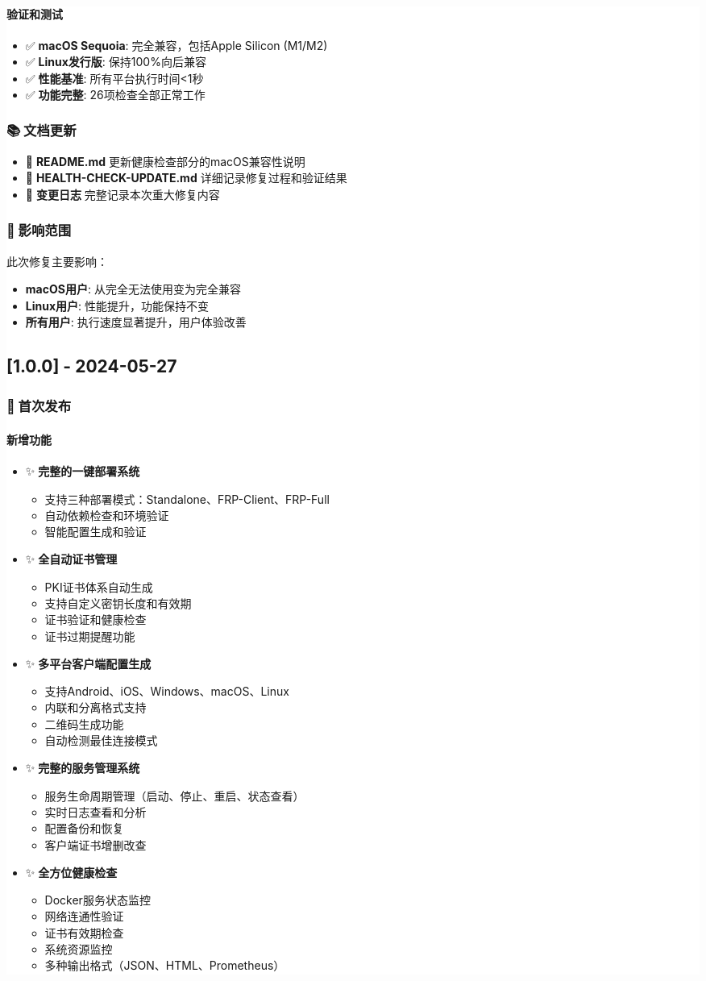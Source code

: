 #### 验证和测试
- ✅ **macOS Sequoia**: 完全兼容，包括Apple Silicon (M1/M2)
- ✅ **Linux发行版**: 保持100%向后兼容
- ✅ **性能基准**: 所有平台执行时间<1秒
- ✅ **功能完整**: 26项检查全部正常工作

### 📚 文档更新
- 📝 **README.md** 更新健康检查部分的macOS兼容性说明
- 📝 **HEALTH-CHECK-UPDATE.md** 详细记录修复过程和验证结果
- 📝 **变更日志** 完整记录本次重大修复内容

### 🎯 影响范围
此次修复主要影响：
- **macOS用户**: 从完全无法使用变为完全兼容
- **Linux用户**: 性能提升，功能保持不变
- **所有用户**: 执行速度显著提升，用户体验改善

## [1.0.0] - 2024-05-27

### 🎉 首次发布

#### 新增功能
- ✨ **完整的一键部署系统**
  - 支持三种部署模式：Standalone、FRP-Client、FRP-Full
  - 自动依赖检查和环境验证
  - 智能配置生成和验证

- ✨ **全自动证书管理**
  - PKI证书体系自动生成
  - 支持自定义密钥长度和有效期
  - 证书验证和健康检查
  - 证书过期提醒功能

- ✨ **多平台客户端配置生成**
  - 支持Android、iOS、Windows、macOS、Linux
  - 内联和分离格式支持
  - 二维码生成功能
  - 自动检测最佳连接模式

- ✨ **完整的服务管理系统**
  - 服务生命周期管理（启动、停止、重启、状态查看）
  - 实时日志查看和分析
  - 配置备份和恢复
  - 客户端证书增删改查

- ✨ **全方位健康检查**
  - Docker服务状态监控
  - 网络连通性验证
  - 证书有效期检查
  - 系统资源监控
  - 多种输出格式（JSON、HTML、Prometheus）
